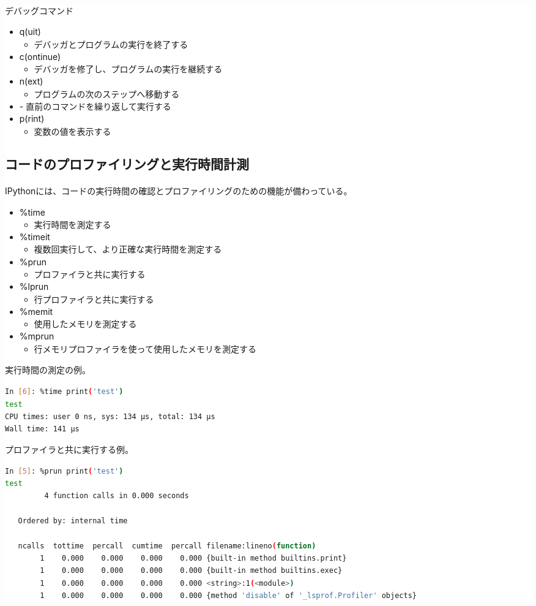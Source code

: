デバッグコマンド

- q(uit)
  - デバッガとプログラムの実行を終了する
- c(ontinue)
  - デバッガを修了し、プログラムの実行を継続する
- n(ext)
  - プログラムの次のステップへ移動する
- <enter>
  - 直前のコマンドを繰り返して実行する
- p(rint)
  - 変数の値を表示する

## コードのプロファイリングと実行時間計測

IPythonには、コードの実行時間の確認とプロファイリングのための機能が備わっている。

- %time
  - 実行時間を測定する
- %timeit
  - 複数回実行して、より正確な実行時間を測定する
- %prun
  - プロファイラと共に実行する
- %lprun
  - 行プロファイラと共に実行する
- %memit
  - 使用したメモリを測定する
- %mprun
  - 行メモリプロファイラを使って使用したメモリを測定する

実行時間の測定の例。

```bash
In [6]: %time print('test')
test
CPU times: user 0 ns, sys: 134 µs, total: 134 µs
Wall time: 141 µs
```

プロファイラと共に実行する例。

```bash
In [5]: %prun print('test')
test
         4 function calls in 0.000 seconds

   Ordered by: internal time

   ncalls  tottime  percall  cumtime  percall filename:lineno(function)
        1    0.000    0.000    0.000    0.000 {built-in method builtins.print}
        1    0.000    0.000    0.000    0.000 {built-in method builtins.exec}
        1    0.000    0.000    0.000    0.000 <string>:1(<module>)
        1    0.000    0.000    0.000    0.000 {method 'disable' of '_lsprof.Profiler' objects}
```
